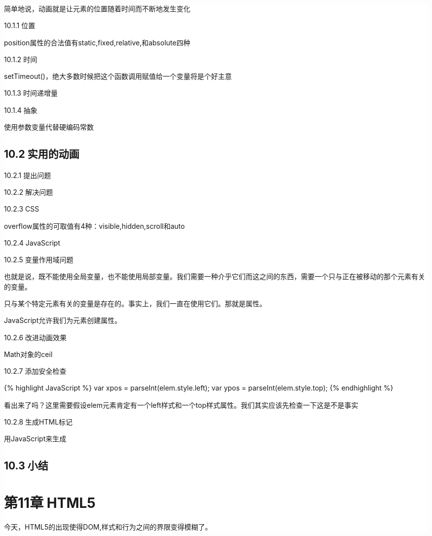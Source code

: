 简单地说，动画就是让元素的位置随着时间而不断地发生变化

10.1.1 位置

position属性的合法值有static,fixed,relative,和absolute四种

10.1.2 时间

setTimeout()，绝大多数时候把这个函数调用赋值给一个变量将是个好主意

10.1.3 时间递增量

10.1.4 抽象

使用参数变量代替硬编码常数

## 10.2 实用的动画

10.2.1 提出问题

10.2.2 解决问题

10.2.3 CSS

overflow属性的可取值有4种：visible,hidden,scroll和auto

10.2.4 JavaScript

10.2.5 变量作用域问题

也就是说，既不能使用全局变量，也不能使用局部变量。我们需要一种介乎它们而这之间的东西，需要一个只与正在被移动的那个元素有关的变量。

只与某个特定元素有关的变量是存在的。事实上，我们一直在使用它们。那就是属性。

JavaScript允许我们为元素创建属性。

10.2.6 改进动画效果

Math对象的ceil

10.2.7 添加安全检查

{% highlight JavaScript %}
var xpos = parseInt(elem.style.left);
var ypos = parseInt(elem.style.top);
{% endhighlight %}


看出来了吗？这里需要假设elem元素肯定有一个left样式和一个top样式属性。我们其实应该先检查一下这是不是事实

10.2.8 生成HTML标记

用JavaScript来生成

## 10.3 小结

# 第11章 HTML5

今天，HTML5的出现使得DOM,样式和行为之间的界限变得模糊了。
